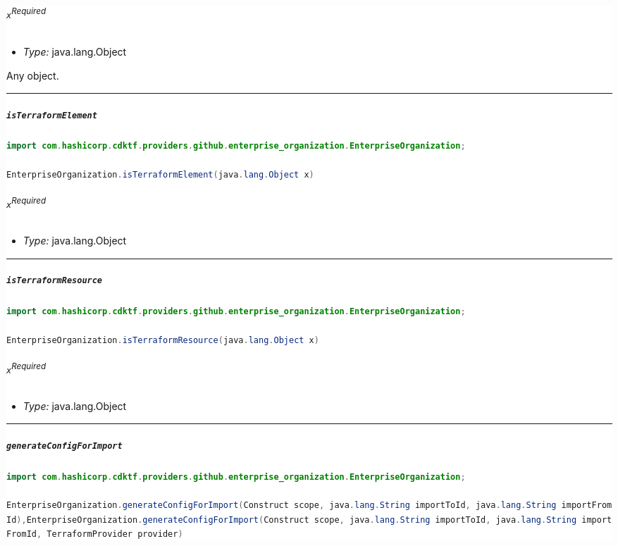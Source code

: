 ###### `x`<sup>Required</sup> <a name="x" id="@cdktf/provider-github.enterpriseOrganization.EnterpriseOrganization.isConstruct.parameter.x"></a>

- *Type:* java.lang.Object

Any object.

---

##### `isTerraformElement` <a name="isTerraformElement" id="@cdktf/provider-github.enterpriseOrganization.EnterpriseOrganization.isTerraformElement"></a>

```java
import com.hashicorp.cdktf.providers.github.enterprise_organization.EnterpriseOrganization;

EnterpriseOrganization.isTerraformElement(java.lang.Object x)
```

###### `x`<sup>Required</sup> <a name="x" id="@cdktf/provider-github.enterpriseOrganization.EnterpriseOrganization.isTerraformElement.parameter.x"></a>

- *Type:* java.lang.Object

---

##### `isTerraformResource` <a name="isTerraformResource" id="@cdktf/provider-github.enterpriseOrganization.EnterpriseOrganization.isTerraformResource"></a>

```java
import com.hashicorp.cdktf.providers.github.enterprise_organization.EnterpriseOrganization;

EnterpriseOrganization.isTerraformResource(java.lang.Object x)
```

###### `x`<sup>Required</sup> <a name="x" id="@cdktf/provider-github.enterpriseOrganization.EnterpriseOrganization.isTerraformResource.parameter.x"></a>

- *Type:* java.lang.Object

---

##### `generateConfigForImport` <a name="generateConfigForImport" id="@cdktf/provider-github.enterpriseOrganization.EnterpriseOrganization.generateConfigForImport"></a>

```java
import com.hashicorp.cdktf.providers.github.enterprise_organization.EnterpriseOrganization;

EnterpriseOrganization.generateConfigForImport(Construct scope, java.lang.String importToId, java.lang.String importFromId),EnterpriseOrganization.generateConfigForImport(Construct scope, java.lang.String importToId, java.lang.String importFromId, TerraformProvider provider)
```
